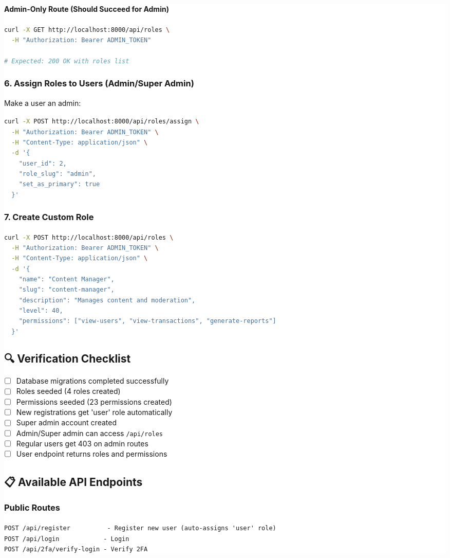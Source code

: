 #### Admin-Only Route (Should Succeed for Admin)
```bash
curl -X GET http://localhost:8000/api/roles \
  -H "Authorization: Bearer ADMIN_TOKEN"

# Expected: 200 OK with roles list
```

### 6. Assign Roles to Users (Admin/Super Admin)

Make a user an admin:
```bash
curl -X POST http://localhost:8000/api/roles/assign \
  -H "Authorization: Bearer ADMIN_TOKEN" \
  -H "Content-Type: application/json" \
  -d '{
    "user_id": 2,
    "role_slug": "admin",
    "set_as_primary": true
  }'
```

### 7. Create Custom Role

```bash
curl -X POST http://localhost:8000/api/roles \
  -H "Authorization: Bearer ADMIN_TOKEN" \
  -H "Content-Type: application/json" \
  -d '{
    "name": "Content Manager",
    "slug": "content-manager",
    "description": "Manages content and moderation",
    "level": 40,
    "permissions": ["view-users", "view-transactions", "generate-reports"]
  }'
```

## 🔍 Verification Checklist

- [ ] Database migrations completed successfully
- [ ] Roles seeded (4 roles created)
- [ ] Permissions seeded (23 permissions created)
- [ ] New registrations get 'user' role automatically
- [ ] Super admin account created
- [ ] Admin/Super admin can access `/api/roles`
- [ ] Regular users get 403 on admin routes
- [ ] User endpoint returns roles and permissions

## 📋 Available API Endpoints

### Public Routes
```
POST /api/register          - Register new user (auto-assigns 'user' role)
POST /api/login            - Login
POST /api/2fa/verify-login - Verify 2FA
```
